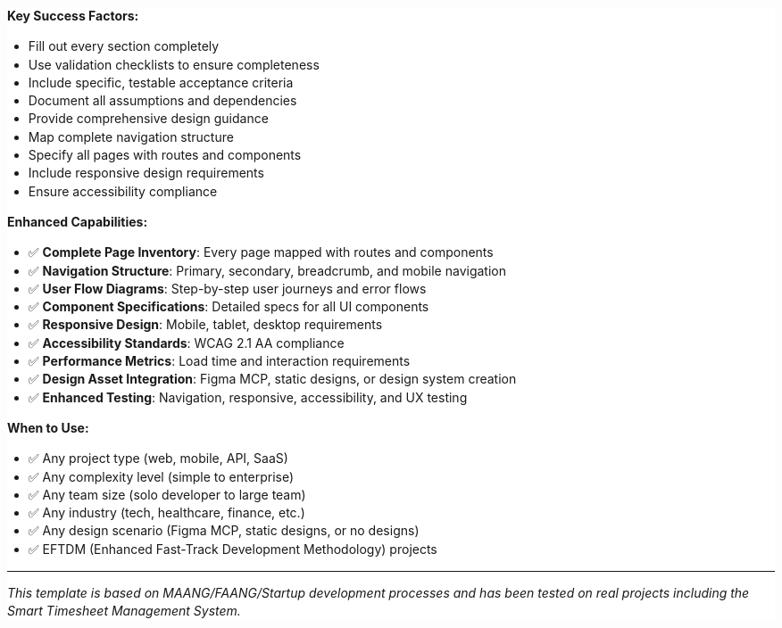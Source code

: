 **Key Success Factors:**
- Fill out every section completely
- Use validation checklists to ensure completeness
- Include specific, testable acceptance criteria
- Document all assumptions and dependencies
- Provide comprehensive design guidance
- Map complete navigation structure
- Specify all pages with routes and components
- Include responsive design requirements
- Ensure accessibility compliance

**Enhanced Capabilities:**
- ✅ **Complete Page Inventory**: Every page mapped with routes and components
- ✅ **Navigation Structure**: Primary, secondary, breadcrumb, and mobile navigation
- ✅ **User Flow Diagrams**: Step-by-step user journeys and error flows
- ✅ **Component Specifications**: Detailed specs for all UI components
- ✅ **Responsive Design**: Mobile, tablet, desktop requirements
- ✅ **Accessibility Standards**: WCAG 2.1 AA compliance
- ✅ **Performance Metrics**: Load time and interaction requirements
- ✅ **Design Asset Integration**: Figma MCP, static designs, or design system creation
- ✅ **Enhanced Testing**: Navigation, responsive, accessibility, and UX testing

**When to Use:**
- ✅ Any project type (web, mobile, API, SaaS)
- ✅ Any complexity level (simple to enterprise)
- ✅ Any team size (solo developer to large team)
- ✅ Any industry (tech, healthcare, finance, etc.)
- ✅ Any design scenario (Figma MCP, static designs, or no designs)
- ✅ EFTDM (Enhanced Fast-Track Development Methodology) projects

---

*This template is based on MAANG/FAANG/Startup development processes and has been tested on real projects including the Smart Timesheet Management System.*
